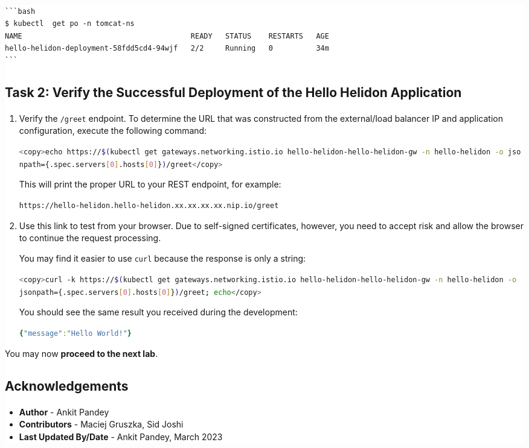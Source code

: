     ```bash
    $ kubectl  get po -n tomcat-ns
    NAME                                       READY   STATUS    RESTARTS   AGE
    hello-helidon-deployment-58fdd5cd4-94wjf   2/2     Running   0          34m
    ```



## Task 2: Verify the Successful Deployment of the Hello Helidon Application

1. Verify the `/greet` endpoint. To determine the URL that was constructed from the external/load balancer IP and application configuration, execute the following command:

    ```bash
    <copy>echo https://$(kubectl get gateways.networking.istio.io hello-helidon-hello-helidon-gw -n hello-helidon -o jsonpath={.spec.servers[0].hosts[0]})/greet</copy>
    ```

    This will print the proper URL to your REST endpoint, for example:

    ```bash
    https://hello-helidon.hello-helidon.xx.xx.xx.xx.nip.io/greet
    ```

2. Use this link to test from your browser. Due to self-signed certificates, however, you need to accept risk and allow the browser to continue the request processing.

    You may find it easier to use `curl` because the response is only a string:

    ```bash
    <copy>curl -k https://$(kubectl get gateways.networking.istio.io hello-helidon-hello-helidon-gw -n hello-helidon -o jsonpath={.spec.servers[0].hosts[0]})/greet; echo</copy>
    ```

    You should see the same result you received during the development:


    ```yaml
    {"message":"Hello World!"}
    ```

You may now **proceed to the next lab**.



## Acknowledgements

* **Author** -  Ankit Pandey
* **Contributors** - Maciej Gruszka, Sid Joshi
* **Last Updated By/Date** - Ankit Pandey, March 2023
